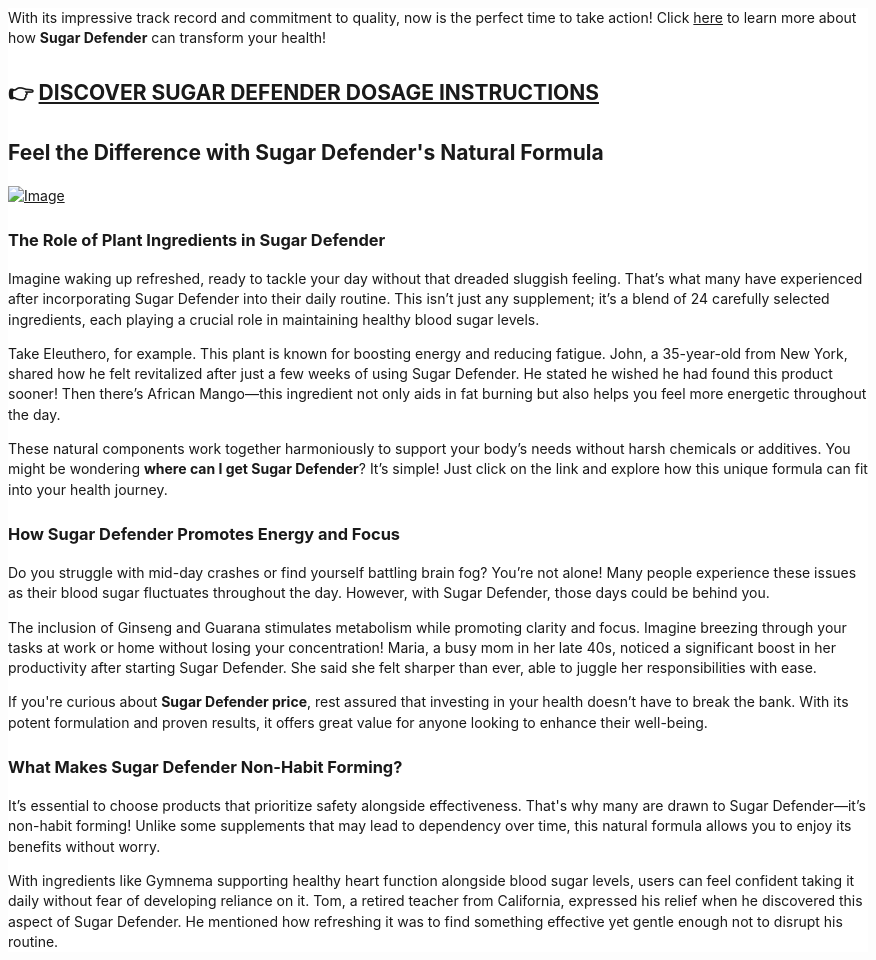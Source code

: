 With its impressive track record and commitment to quality, now is the perfect time to take action! Click [here](https://gchaffi.com/M0xo9nyf) to learn more about how **Sugar Defender** can transform your health!



## 👉 [DISCOVER SUGAR DEFENDER DOSAGE INSTRUCTIONS](https://gchaffi.com/M0xo9nyf)

## Feel the Difference with Sugar Defender's Natural Formula

[![Image](https://sugardefender24.com/assets/img/1bottle-fruits.webp)](https://gchaffi.com/M0xo9nyf)

### The Role of Plant Ingredients in Sugar Defender
Imagine waking up refreshed, ready to tackle your day without that dreaded sluggish feeling. That’s what many have experienced after incorporating Sugar Defender into their daily routine. This isn’t just any supplement; it’s a blend of 24 carefully selected ingredients, each playing a crucial role in maintaining healthy blood sugar levels. 

Take Eleuthero, for example. This plant is known for boosting energy and reducing fatigue. John, a 35-year-old from New York, shared how he felt revitalized after just a few weeks of using Sugar Defender. He stated he wished he had found this product sooner! Then there’s African Mango—this ingredient not only aids in fat burning but also helps you feel more energetic throughout the day. 

These natural components work together harmoniously to support your body’s needs without harsh chemicals or additives. You might be wondering **where can I get Sugar Defender**? It’s simple! Just click on the link and explore how this unique formula can fit into your health journey.

### How Sugar Defender Promotes Energy and Focus
Do you struggle with mid-day crashes or find yourself battling brain fog? You’re not alone! Many people experience these issues as their blood sugar fluctuates throughout the day. However, with Sugar Defender, those days could be behind you.

The inclusion of Ginseng and Guarana stimulates metabolism while promoting clarity and focus. Imagine breezing through your tasks at work or home without losing your concentration! Maria, a busy mom in her late 40s, noticed a significant boost in her productivity after starting Sugar Defender. She said she felt sharper than ever, able to juggle her responsibilities with ease.

If you're curious about **Sugar Defender price**, rest assured that investing in your health doesn’t have to break the bank. With its potent formulation and proven results, it offers great value for anyone looking to enhance their well-being.

### What Makes Sugar Defender Non-Habit Forming?
It’s essential to choose products that prioritize safety alongside effectiveness. That's why many are drawn to Sugar Defender—it’s non-habit forming! Unlike some supplements that may lead to dependency over time, this natural formula allows you to enjoy its benefits without worry.

With ingredients like Gymnema supporting healthy heart function alongside blood sugar levels, users can feel confident taking it daily without fear of developing reliance on it. Tom, a retired teacher from California, expressed his relief when he discovered this aspect of Sugar Defender. He mentioned how refreshing it was to find something effective yet gentle enough not to disrupt his routine.
